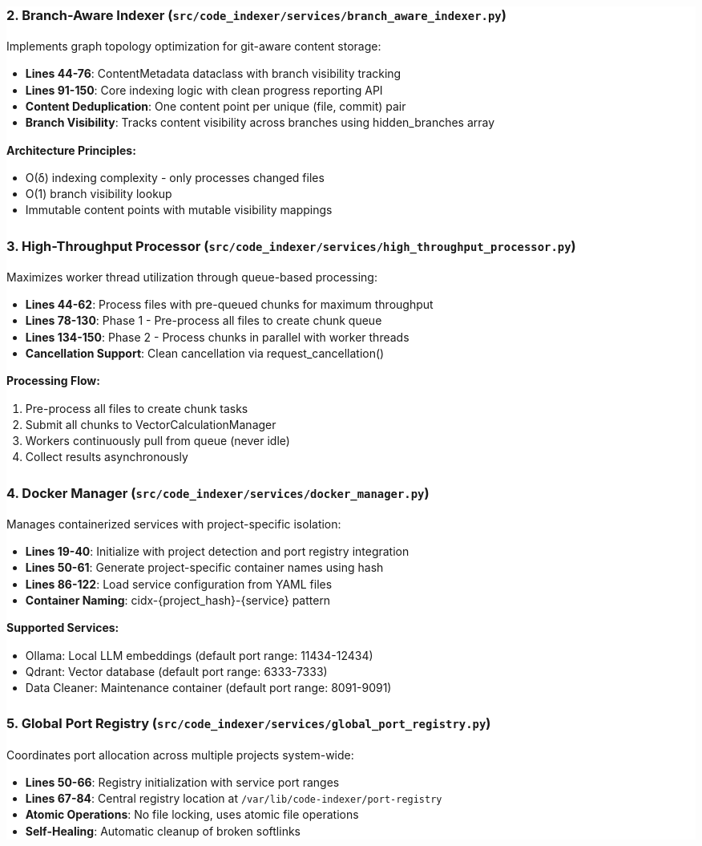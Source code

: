 ### 2. Branch-Aware Indexer (`src/code_indexer/services/branch_aware_indexer.py`)

Implements graph topology optimization for git-aware content storage:

- **Lines 44-76**: ContentMetadata dataclass with branch visibility tracking
- **Lines 91-150**: Core indexing logic with clean progress reporting API
- **Content Deduplication**: One content point per unique (file, commit) pair
- **Branch Visibility**: Tracks content visibility across branches using hidden_branches array

**Architecture Principles:**
- O(δ) indexing complexity - only processes changed files
- O(1) branch visibility lookup
- Immutable content points with mutable visibility mappings

### 3. High-Throughput Processor (`src/code_indexer/services/high_throughput_processor.py`)

Maximizes worker thread utilization through queue-based processing:

- **Lines 44-62**: Process files with pre-queued chunks for maximum throughput
- **Lines 78-130**: Phase 1 - Pre-process all files to create chunk queue
- **Lines 134-150**: Phase 2 - Process chunks in parallel with worker threads
- **Cancellation Support**: Clean cancellation via request_cancellation()

**Processing Flow:**
1. Pre-process all files to create chunk tasks
2. Submit all chunks to VectorCalculationManager
3. Workers continuously pull from queue (never idle)
4. Collect results asynchronously

### 4. Docker Manager (`src/code_indexer/services/docker_manager.py`)

Manages containerized services with project-specific isolation:

- **Lines 19-40**: Initialize with project detection and port registry integration
- **Lines 50-61**: Generate project-specific container names using hash
- **Lines 86-122**: Load service configuration from YAML files
- **Container Naming**: cidx-{project_hash}-{service} pattern

**Supported Services:**
- Ollama: Local LLM embeddings (default port range: 11434-12434)
- Qdrant: Vector database (default port range: 6333-7333)
- Data Cleaner: Maintenance container (default port range: 8091-9091)

### 5. Global Port Registry (`src/code_indexer/services/global_port_registry.py`)

Coordinates port allocation across multiple projects system-wide:

- **Lines 50-66**: Registry initialization with service port ranges
- **Lines 67-84**: Central registry location at `/var/lib/code-indexer/port-registry`
- **Atomic Operations**: No file locking, uses atomic file operations
- **Self-Healing**: Automatic cleanup of broken softlinks
